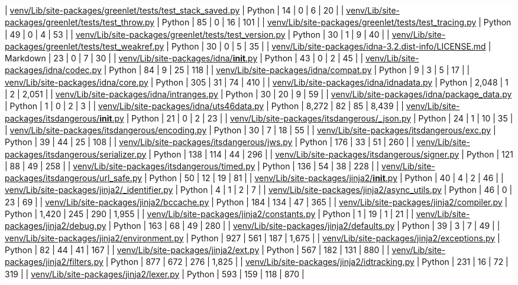 | [venv/Lib/site-packages/greenlet/tests/test_stack_saved.py](/venv/Lib/site-packages/greenlet/tests/test_stack_saved.py) | Python | 14 | 0 | 6 | 20 |
| [venv/Lib/site-packages/greenlet/tests/test_throw.py](/venv/Lib/site-packages/greenlet/tests/test_throw.py) | Python | 85 | 0 | 16 | 101 |
| [venv/Lib/site-packages/greenlet/tests/test_tracing.py](/venv/Lib/site-packages/greenlet/tests/test_tracing.py) | Python | 49 | 0 | 4 | 53 |
| [venv/Lib/site-packages/greenlet/tests/test_version.py](/venv/Lib/site-packages/greenlet/tests/test_version.py) | Python | 30 | 1 | 9 | 40 |
| [venv/Lib/site-packages/greenlet/tests/test_weakref.py](/venv/Lib/site-packages/greenlet/tests/test_weakref.py) | Python | 30 | 0 | 5 | 35 |
| [venv/Lib/site-packages/idna-3.2.dist-info/LICENSE.md](/venv/Lib/site-packages/idna-3.2.dist-info/LICENSE.md) | Markdown | 23 | 0 | 7 | 30 |
| [venv/Lib/site-packages/idna/__init__.py](/venv/Lib/site-packages/idna/__init__.py) | Python | 43 | 0 | 2 | 45 |
| [venv/Lib/site-packages/idna/codec.py](/venv/Lib/site-packages/idna/codec.py) | Python | 84 | 9 | 25 | 118 |
| [venv/Lib/site-packages/idna/compat.py](/venv/Lib/site-packages/idna/compat.py) | Python | 9 | 3 | 5 | 17 |
| [venv/Lib/site-packages/idna/core.py](/venv/Lib/site-packages/idna/core.py) | Python | 305 | 31 | 74 | 410 |
| [venv/Lib/site-packages/idna/idnadata.py](/venv/Lib/site-packages/idna/idnadata.py) | Python | 2,048 | 1 | 2 | 2,051 |
| [venv/Lib/site-packages/idna/intranges.py](/venv/Lib/site-packages/idna/intranges.py) | Python | 30 | 20 | 9 | 59 |
| [venv/Lib/site-packages/idna/package_data.py](/venv/Lib/site-packages/idna/package_data.py) | Python | 1 | 0 | 2 | 3 |
| [venv/Lib/site-packages/idna/uts46data.py](/venv/Lib/site-packages/idna/uts46data.py) | Python | 8,272 | 82 | 85 | 8,439 |
| [venv/Lib/site-packages/itsdangerous/__init__.py](/venv/Lib/site-packages/itsdangerous/__init__.py) | Python | 21 | 0 | 2 | 23 |
| [venv/Lib/site-packages/itsdangerous/_json.py](/venv/Lib/site-packages/itsdangerous/_json.py) | Python | 24 | 1 | 10 | 35 |
| [venv/Lib/site-packages/itsdangerous/encoding.py](/venv/Lib/site-packages/itsdangerous/encoding.py) | Python | 30 | 7 | 18 | 55 |
| [venv/Lib/site-packages/itsdangerous/exc.py](/venv/Lib/site-packages/itsdangerous/exc.py) | Python | 39 | 44 | 25 | 108 |
| [venv/Lib/site-packages/itsdangerous/jws.py](/venv/Lib/site-packages/itsdangerous/jws.py) | Python | 176 | 33 | 51 | 260 |
| [venv/Lib/site-packages/itsdangerous/serializer.py](/venv/Lib/site-packages/itsdangerous/serializer.py) | Python | 138 | 114 | 44 | 296 |
| [venv/Lib/site-packages/itsdangerous/signer.py](/venv/Lib/site-packages/itsdangerous/signer.py) | Python | 121 | 88 | 49 | 258 |
| [venv/Lib/site-packages/itsdangerous/timed.py](/venv/Lib/site-packages/itsdangerous/timed.py) | Python | 136 | 54 | 38 | 228 |
| [venv/Lib/site-packages/itsdangerous/url_safe.py](/venv/Lib/site-packages/itsdangerous/url_safe.py) | Python | 50 | 12 | 19 | 81 |
| [venv/Lib/site-packages/jinja2/__init__.py](/venv/Lib/site-packages/jinja2/__init__.py) | Python | 40 | 4 | 2 | 46 |
| [venv/Lib/site-packages/jinja2/_identifier.py](/venv/Lib/site-packages/jinja2/_identifier.py) | Python | 4 | 1 | 2 | 7 |
| [venv/Lib/site-packages/jinja2/async_utils.py](/venv/Lib/site-packages/jinja2/async_utils.py) | Python | 46 | 0 | 23 | 69 |
| [venv/Lib/site-packages/jinja2/bccache.py](/venv/Lib/site-packages/jinja2/bccache.py) | Python | 184 | 134 | 47 | 365 |
| [venv/Lib/site-packages/jinja2/compiler.py](/venv/Lib/site-packages/jinja2/compiler.py) | Python | 1,420 | 245 | 290 | 1,955 |
| [venv/Lib/site-packages/jinja2/constants.py](/venv/Lib/site-packages/jinja2/constants.py) | Python | 1 | 19 | 1 | 21 |
| [venv/Lib/site-packages/jinja2/debug.py](/venv/Lib/site-packages/jinja2/debug.py) | Python | 163 | 68 | 49 | 280 |
| [venv/Lib/site-packages/jinja2/defaults.py](/venv/Lib/site-packages/jinja2/defaults.py) | Python | 39 | 3 | 7 | 49 |
| [venv/Lib/site-packages/jinja2/environment.py](/venv/Lib/site-packages/jinja2/environment.py) | Python | 927 | 561 | 187 | 1,675 |
| [venv/Lib/site-packages/jinja2/exceptions.py](/venv/Lib/site-packages/jinja2/exceptions.py) | Python | 82 | 44 | 41 | 167 |
| [venv/Lib/site-packages/jinja2/ext.py](/venv/Lib/site-packages/jinja2/ext.py) | Python | 567 | 182 | 131 | 880 |
| [venv/Lib/site-packages/jinja2/filters.py](/venv/Lib/site-packages/jinja2/filters.py) | Python | 877 | 672 | 276 | 1,825 |
| [venv/Lib/site-packages/jinja2/idtracking.py](/venv/Lib/site-packages/jinja2/idtracking.py) | Python | 231 | 16 | 72 | 319 |
| [venv/Lib/site-packages/jinja2/lexer.py](/venv/Lib/site-packages/jinja2/lexer.py) | Python | 593 | 159 | 118 | 870 |